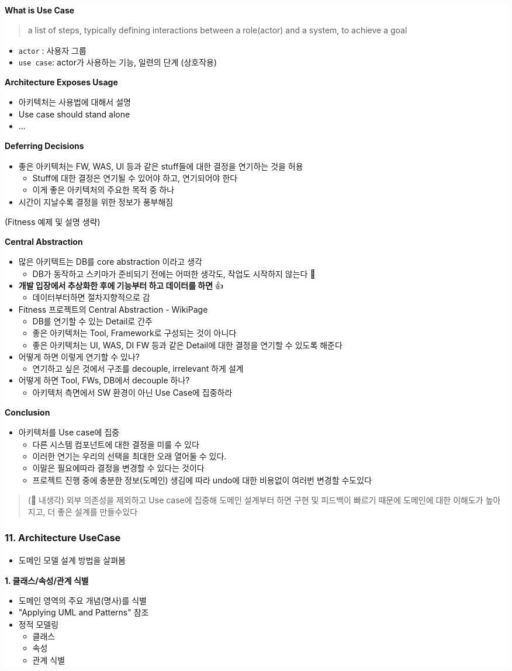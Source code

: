 
**What is Use Case**
> a list of steps, typically defining interactions between a role(actor) and a system, to achieve a goal
- `actor` : 사용자 그룹
- `use case`: actor가 사용하는 기능, 일련의 단계 (상호작용)


**Architecture Exposes Usage**
- 아키텍처는 사용법에 대해서 설명
- Use case should stand alone
- ...


**Deferring Decisions**
- 좋은 아키텍처는 FW, WAS, UI 등과 같은 stuff들에 대한 결정을 연기하는 것을 허용
	- Stuff에 대한 결정은 연기될 수 있어야 하고, 연기되어야 한다
	- 이게 좋은 아키텍처의 주요한 목적 중 하나
- 시간이 지날수록 결정을 위한 정보가 풍부해짐 


(Fitness 예제 및 설명 생략)

**Central Abstraction**
- 많은 아키텍트는 DB를 core abstraction 이라고 생각
	- DB가 동작하고 스키마가 준비되기 전에는 어떠한 생각도, 작업도 시작하지 않는다 💩
- **개발 입장에서 추상화한 후에 기능부터 하고 데이터를 하면** 👍
	- 데이터부터하면 절차지향적으로 감
- Fitness 프로젝트의 Central Abstraction - WikiPage
	- DB를 연기할 수 있는 Detail로 간주
	- 좋은 아키텍처는 Tool, Framework로 구성되는 것이 아니다 
	- 좋은 아키텍처는 UI, WAS, DI FW 등과 같은 Detail에 대한 결정을 연기할 수 있도록 해준다
- 어떻게 하면 이렇게 연기할 수 있나?
	- 연기하고 싶은 것에서 구조를 decouple, irrelevant 하게 설계
- 어떻게 하면  Tool, FWs, DB에서 decouple 하나?
	- 아키텍처 측면에서 SW 환경이 아닌 Use Case에 집중하라

**Conclusion**
- 아키텍처를 Use case에 집중
	- 다른 시스템 컴포넌트에 대한 결정을 미룰 수 있다
	- 이러한 연기는 우리의 선택을 최대한 오래 열어둘 수 있다. 
	- 이말은 필요에따라 결정을 변경할 수 있다는 것이다
	- 프로젝트 진행 중에 충분한 정보(도메인) 생김에 따라 undo에 대한 비용없이 여러번 변경할 수도있다

>(👀 내생각) 외부 의존성을 제외하고 Use case에 집중해 도메인 설계부터 하면 구현 및 피드백이 빠르기 때문에 도메인에 대한 이해도가 높아지고, 더 좋은 설계를 만들수있다



### 11. Architecture UseCase
- 도메인 모델 설계 방법을 살펴봄

**1. 클래스/속성/관계 식별**
- 도메인 영역의 주요 개념(명사)를 식별
- "Applying UML and Patterns" 참조
- 정적 모델링
	- 클래스
	- 속성
	- 관계 식별
